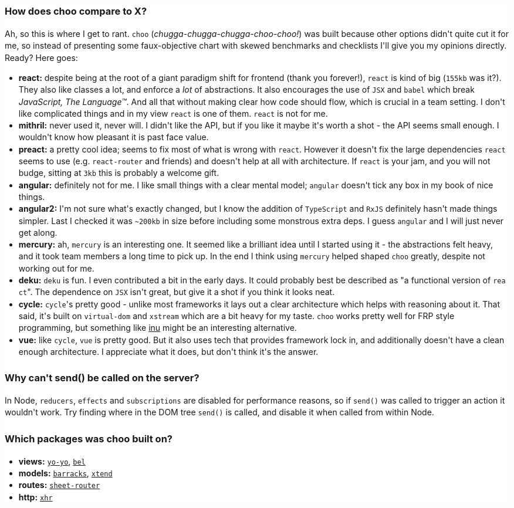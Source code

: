 ### How does choo compare to X?
Ah, so this is where I get to rant. `choo` (_chugga-chugga-chugga-choo-choo!_)
was built because other options didn't quite cut it for me, so instead of
presenting some faux-objective chart with skewed benchmarks and checklists I'll
give you my opinions directly. Ready?  Here goes:
- __react:__ despite being at the root of a giant paradigm shift for frontend
  (thank you forever!), `react` is kind of big (`155kb` was it?). They also
  like classes a lot, and enforce a _lot_ of abstractions. It also encourages
  the use of `JSX` and `babel` which break _JavaScript, The Language™_. And all
  that without making clear how code should flow, which is crucial in a team
  setting. I don't like complicated things and in my view `react` is one of
  them. `react` is not for me.
- __mithril:__ never used it, never will. I didn't like the API, but if you
  like it maybe it's worth a shot - the API seems small enough. I wouldn't know
  how pleasant it is past face value.
- __preact:__ a pretty cool idea; seems to fix most of what is wrong with
  `react`. However it doesn't fix the large dependencies `react` seems to use
  (e.g. `react-router` and friends) and doesn't help at all with architecture.
  If `react` is your jam, and you will not budge, sitting at `3kb` this is
  probably a welcome gift.
- __angular:__ definitely not for me. I like small things with a clear mental
  model; `angular` doesn't tick any box in my book of nice things.
- __angular2:__ I'm not sure what's exactly changed, but I know the addition of
  `TypeScript` and `RxJS` definitely hasn't made things simpler. Last I checked
  it was `~200kb` in size before including some monstrous extra deps. I guess
  `angular` and I will just never get along.
- __mercury:__ ah, `mercury` is an interesting one. It seemed like a brilliant
  idea until I started using it - the abstractions felt heavy, and it took team
  members a long time to pick up. In the end I think using `mercury` helped
  shaped `choo` greatly, despite not working out for me.
- __deku:__ `deku` is fun. I even contributed a bit in the early days. It could
  probably best be described as "a functional version of `react`". The
  dependence on `JSX` isn't great, but give it a shot if you think it looks
  neat.
- __cycle:__ `cycle`'s pretty good - unlike most frameworks it lays out a clear
  architecture which helps with reasoning about it. That said, it's built on
  `virtual-dom` and `xstream` which are a bit heavy for my taste. `choo` works
  pretty well for FRP style programming, but something like [inu][inu] might be
  an interesting alternative.
- __vue:__ like `cycle`, `vue` is pretty good. But it also uses tech that
  provides framework lock in, and additionally doesn't have a clean enough
  architecture. I appreciate what it does, but don't think it's the answer.

### Why can't send() be called on the server?
In Node, `reducers`, `effects` and `subscriptions` are disabled for performance
reasons, so if `send()` was called to trigger an action it wouldn't work. Try
finding where in the DOM tree `send()` is called, and disable it when called
from within Node.

### Which packages was choo built on?
- __views:__ [`yo-yo`](https://github.com/maxogden/yo-yo),
  [`bel`](https://github.com/shama/bel)
- __models:__ [`barracks`](https://github.com/yoshuawuyts/barracks),
  [`xtend`](https://github.com/raynos/xtend)
- __routes:__ [`sheet-router`](https://github.com/yoshuawuyts/sheet-router)
- __http:__ [`xhr`](https://github.com/Raynos/xhr)


[dom]: https://en.wikipedia.org/wiki/Document_Object_Model
[keyboard-support]: https://developer.mozilla.org/en-US/docs/Web/API/KeyboardEvent#Browser_compatibility
[sse]: https://developer.mozilla.org/en-US/docs/Web/API/Server-sent_events
[ws]: https://developer.mozilla.org/en-US/docs/Web/API/WebSockets_API
[isomorphic]: https://en.wikipedia.org/wiki/Isomorphism
[big-o]: https://rob-bell.net/2009/06/a-beginners-guide-to-big-o-notation/
[qps]: https://en.wikipedia.org/wiki/Queries_per_second
[morphdom]: https://github.com/patrick-steele-idem/morphdom
[morphdom-bench]: https://github.com/patrick-steele-idem/morphdom#benchmarks
[module-parent]: https://nodejs.org/dist/latest-v6.x/docs/api/modules.html#modules_module_parent
[sse-reconnect]: http://stackoverflow.com/questions/24564030/is-an-eventsource-sse-supposed-to-try-to-reconnect-indefinitely
[ws-reconnect]: http://stackoverflow.com/questions/13797262/how-to-reconnect-to-websocket-after-close-connection
[bl]: https://github.com/rvagg/bl
[varnish]: https://varnish-cache.org
[nginx]: http://nginx.org/
[dom]: https://developer.mozilla.org/en-US/docs/Web/API/Document_Object_Model
[sheet-router]: https://github.com/yoshuawuyts/sheet-router
[html-input]: https://developer.mozilla.org/en-US/docs/Web/HTML/Element/input
[inu]: https://github.com/ahdinosaur/inu
[yo-yo]: https://github.com/maxogden/yo-yo
[bel]: https://github.com/shama/bel
[hyperx]: https://github.com/substack/hyperx
[budo]: https://github.com/mattdesl/budo
[es2020]: https://github.com/yoshuawuyts/es2020
[browserify]: https://github.com/substack/browserify
[localstorage]: https://developer.mozilla.org/en-US/docs/Web/API/Window/localStorage
[handbook]: https://github.com/yoshuawuyts/choo-handbook
